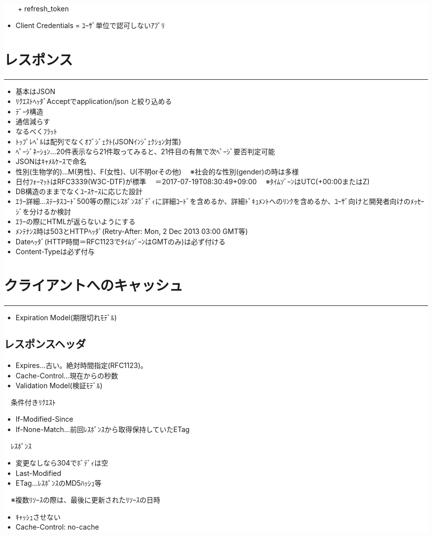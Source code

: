 　　+ refresh_token

+ Client Credentials = ﾕｰｻﾞ単位で認可しないｱﾌﾟﾘ

# レスポンス
---
+ 基本はJSON
+ ﾘｸｴｽﾄﾍｯﾀﾞAcceptでapplication/json と絞り込める
+ ﾃﾞｰﾀ構造
+ 通信減らす
+ なるべくﾌﾗｯﾄ
+ ﾄｯﾌﾟﾚﾍﾞﾙは配列でなくｵﾌﾞｼﾞｪｸﾄ(JSONｲﾝｼﾞｪｸｼｮﾝ対策)
+ ﾍﾟｰｼﾞﾈｰｼｮﾝ…20件表示なら21件取ってみると、21件目の有無で次ﾍﾟｰｼﾞ要否判定可能
+ JSONはｷｬﾒﾙｹｰｽで命名
+ 性別(生物学的)…M(男性)、F(女性)、U(不明orその他)
　※社会的な性別(gender)の時は多様
+ 日付ﾌｫｰﾏｯﾄはRFC3339(W3C-DTF)が標準
　＝2017-07-19T08:30:49+09:00
　※ﾀｲﾑｿﾞｰﾝはUTC(+00:00またはZ)
+ DB構造のままでなくﾕｰｽｹｰｽに応じた設計
+ ｴﾗｰ詳細…ｽﾃｰﾀｽｺｰﾄﾞ500等の際にﾚｽﾎﾟﾝｽﾎﾞﾃﾞｨに詳細ｺｰﾄﾞを含めるか、詳細ﾄﾞｷｭﾒﾝﾄへのﾘﾝｸを含めるか、ﾕｰｻﾞ向けと開発者向けのﾒｯｾｰｼﾞを分けるか検討
+ ｴﾗｰの際にHTMLが返らないようにする
+ ﾒﾝﾃﾅﾝｽ時は503とHTTPﾍｯﾀﾞ(Retry-After: Mon, 2 Dec 2013 03:00 GMT等)
+ Dateﾍｯﾀﾞ(HTTP時間＝RFC1123でﾀｲﾑｿﾞｰﾝはGMTのみ)は必ず付ける
+ Content-Typeは必ず付与

# クライアントへのキャッシュ
---
+ Expiration Model(期限切れﾓﾃﾞﾙ)

## レスポンスヘッダ

+ Expires…古い。絶対時間指定(RFC1123)。
+ Cache-Control…現在からの秒数
+ Validation Model(検証ﾓﾃﾞﾙ)

　条件付きﾘｸｴｽﾄ

+ If-Modified-Since
+ If-None-Match…前回ﾚｽﾎﾟﾝｽから取得保持していたETag

　ﾚｽﾎﾟﾝｽ

+ 変更なしなら304でﾎﾞﾃﾞｨは空
+ Last-Modified
+ ETag…ﾚｽﾎﾟﾝｽのMD5ﾊｯｼｭ等

　※複数ﾘｿｰｽの際は、最後に更新されたﾘｿｰｽの日時

+ ｷｬｯｼｭさせない
+ Cache-Control: no-cache

